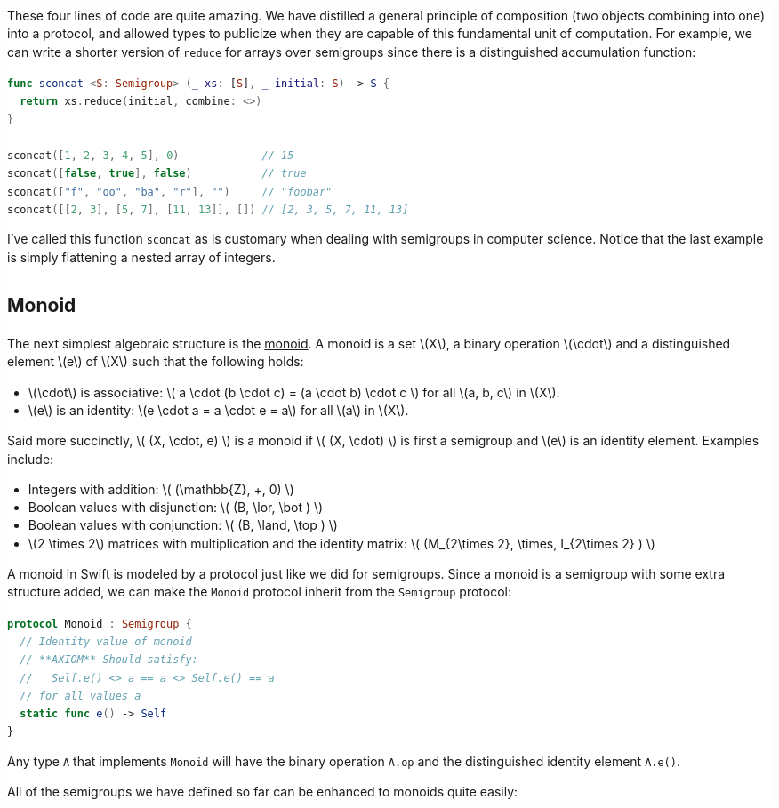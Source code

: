These four lines of code are quite amazing. We have distilled a general principle of composition (two objects combining into one) into a protocol, and allowed types to publicize when they are capable of this fundamental unit of computation. For example, we can write a shorter version of `reduce` for arrays over semigroups since there is a distinguished accumulation function:

```swift
func sconcat <S: Semigroup> (_ xs: [S], _ initial: S) -> S {
  return xs.reduce(initial, combine: <>)
}

sconcat([1, 2, 3, 4, 5], 0)             // 15
sconcat([false, true], false)           // true
sconcat(["f", "oo", "ba", "r"], "")     // "foobar"
sconcat([[2, 3], [5, 7], [11, 13]], []) // [2, 3, 5, 7, 11, 13]
```

I’ve called this function `sconcat` as is customary when dealing with semigroups in computer science. Notice that the last example is simply flattening a nested array of integers.

## Monoid

The next simplest algebraic structure is the [monoid](http://en.wikipedia.org/wiki/Monoid). A monoid is a set \\(X\\), a binary operation \\(\cdot\\) and a distinguished element \\(e\\) of \\(X\\) such that the following holds:

* \\(\cdot\\) is associative: \\( a \cdot (b \cdot c) = (a \cdot b) \cdot c \\) for all \\(a, b, c\\) in \\(X\\).
* \\(e\\) is an identity: \\(e \cdot a = a \cdot e = a\\) for all \\(a\\) in \\(X\\).

Said more succinctly, \\( (X, \cdot, e) \\) is a monoid if \\( (X, \cdot) \\) is first a semigroup and \\(e\\) is an identity element. Examples include:

* Integers with addition: \\( (\mathbb{Z}, +, 0) \\)
* Boolean values with disjunction: \\( (B, \lor, \bot ) \\)
* Boolean values with conjunction: \\( (B, \land, \top ) \\)
* \\(2 \times 2\\) matrices with multiplication and the identity matrix: \\( (M_{2\times 2}, \times, I_{2\times 2} ) \\)

A monoid in Swift is modeled by a protocol just like we did for semigroups. Since a monoid is a semigroup with some extra structure added, we can make the `Monoid` protocol inherit from the `Semigroup` protocol:

```swift
protocol Monoid : Semigroup {
  // Identity value of monoid
  // **AXIOM** Should satisfy:
  //   Self.e() <> a == a <> Self.e() == a
  // for all values a
  static func e() -> Self
}
```

Any type `A` that implements `Monoid` will have the binary operation `A.op` and the distinguished identity element `A.e()`.

All of the semigroups we have defined so far can be enhanced to monoids quite easily:
